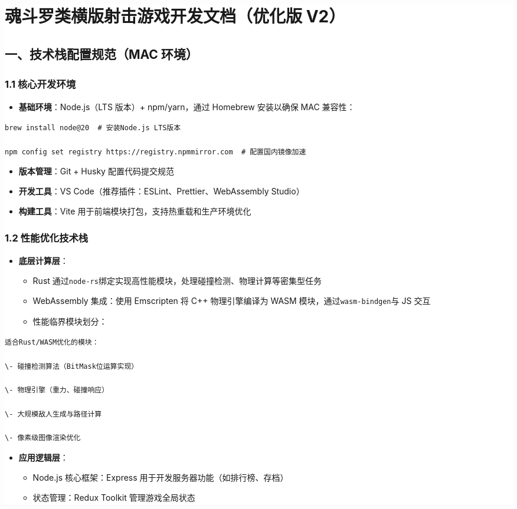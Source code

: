 # 魂斗罗类横版射击游戏开发文档（优化版 V2）

## 一、技术栈配置规范（MAC 环境）

### 1.1 核心开发环境



*   **基础环境**：Node.js（LTS 版本）+ npm/yarn，通过 Homebrew 安装以确保 MAC 兼容性：



```
brew install node@20  # 安装Node.js LTS版本

npm config set registry https://registry.npmmirror.com  # 配置国内镜像加速
```



*   **版本管理**：Git + Husky 配置代码提交规范

*   **开发工具**：VS Code（推荐插件：ESLint、Prettier、WebAssembly Studio）

*   **构建工具**：Vite 用于前端模块打包，支持热重载和生产环境优化

### 1.2 性能优化技术栈



*   **底层计算层**：


    *   Rust 通过`node-rs`绑定实现高性能模块，处理碰撞检测、物理计算等密集型任务

    *   WebAssembly 集成：使用 Emscripten 将 C++ 物理引擎编译为 WASM 模块，通过`wasm-bindgen`与 JS 交互

    *   性能临界模块划分：



```
适合Rust/WASM优化的模块：

\- 碰撞检测算法（BitMask位运算实现）

\- 物理引擎（重力、碰撞响应）

\- 大规模敌人生成与路径计算

\- 像素级图像渲染优化
```



*   **应用逻辑层**：


    *   Node.js 核心框架：Express 用于开发服务器功能（如排行榜、存档）

    *   状态管理：Redux Toolkit 管理游戏全局状态
